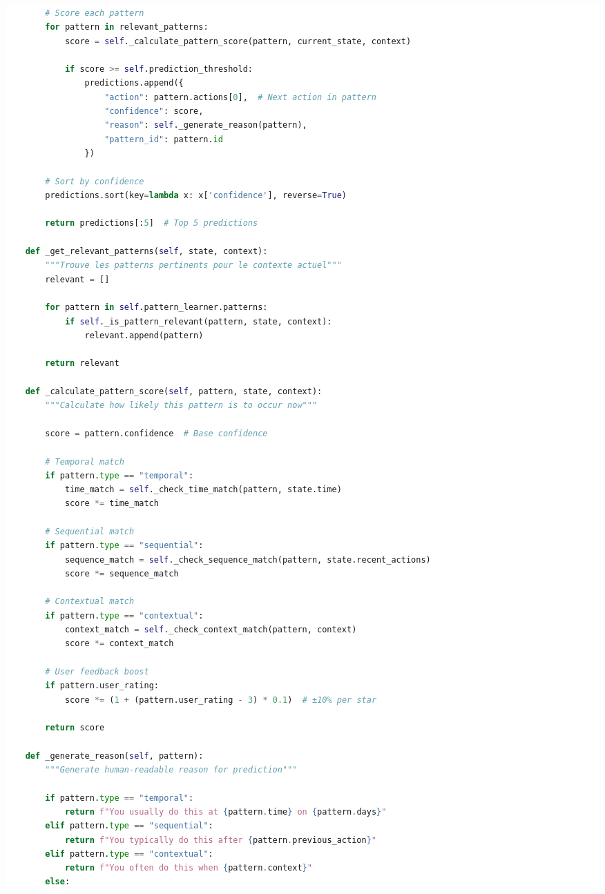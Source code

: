 ```python
        # Score each pattern
        for pattern in relevant_patterns:
            score = self._calculate_pattern_score(pattern, current_state, context)
            
            if score >= self.prediction_threshold:
                predictions.append({
                    "action": pattern.actions[0],  # Next action in pattern
                    "confidence": score,
                    "reason": self._generate_reason(pattern),
                    "pattern_id": pattern.id
                })
        
        # Sort by confidence
        predictions.sort(key=lambda x: x['confidence'], reverse=True)
        
        return predictions[:5]  # Top 5 predictions
    
    def _get_relevant_patterns(self, state, context):
        """Trouve les patterns pertinents pour le contexte actuel"""
        relevant = []
        
        for pattern in self.pattern_learner.patterns:
            if self._is_pattern_relevant(pattern, state, context):
                relevant.append(pattern)
        
        return relevant
    
    def _calculate_pattern_score(self, pattern, state, context):
        """Calculate how likely this pattern is to occur now"""
        
        score = pattern.confidence  # Base confidence
        
        # Temporal match
        if pattern.type == "temporal":
            time_match = self._check_time_match(pattern, state.time)
            score *= time_match
        
        # Sequential match
        if pattern.type == "sequential":
            sequence_match = self._check_sequence_match(pattern, state.recent_actions)
            score *= sequence_match
        
        # Contextual match
        if pattern.type == "contextual":
            context_match = self._check_context_match(pattern, context)
            score *= context_match
        
        # User feedback boost
        if pattern.user_rating:
            score *= (1 + (pattern.user_rating - 3) * 0.1)  # ±10% per star
        
        return score
    
    def _generate_reason(self, pattern):
        """Generate human-readable reason for prediction"""
        
        if pattern.type == "temporal":
            return f"You usually do this at {pattern.time} on {pattern.days}"
        elif pattern.type == "sequential":
            return f"You typically do this after {pattern.previous_action}"
        elif pattern.type == "contextual":
            return f"You often do this when {pattern.context}"
        else:
```